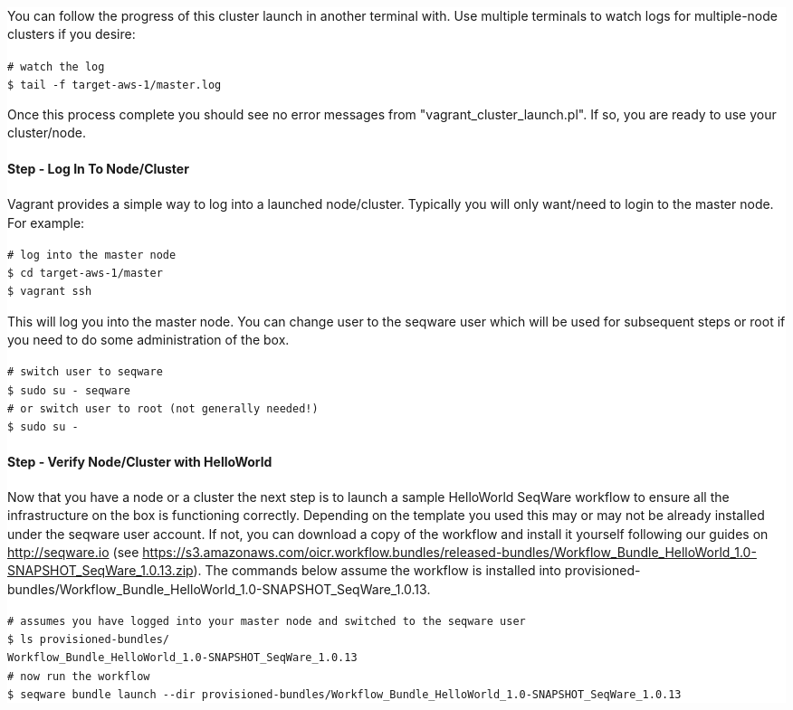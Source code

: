 You can follow the progress of this cluster launch in another terminal with.
Use multiple terminals to watch logs for multiple-node clusters if you desire:

    # watch the log
    $ tail -f target-aws-1/master.log 

Once this process complete you should see no error messages from
"vagrant_cluster_launch.pl". If so, you are ready to use your cluster/node.

#### Step - Log In To Node/Cluster

Vagrant provides a simple way to log into a launched node/cluster.  Typically you will only want/need to login to the master node.  For example:

    # log into the master node
    $ cd target-aws-1/master
    $ vagrant ssh

This will log you into the master node.  You can change user to the seqware
user which will be used for subsequent steps or root if you need to do some
administration of the box.

    # switch user to seqware
    $ sudo su - seqware
    # or switch user to root (not generally needed!)
    $ sudo su -

#### Step - Verify Node/Cluster with HelloWorld

Now that you have a node or a cluster the next step is to launch a sample
HelloWorld SeqWare workflow to ensure all the infrastructure on the box is
functioning correctly.  Depending on the template you used this may or may not
be already installed under the seqware user account. If not, you can download a
copy of the workflow and install it yourself following our guides on
http://seqware.io (see
https://s3.amazonaws.com/oicr.workflow.bundles/released-bundles/Workflow_Bundle_HelloWorld_1.0-SNAPSHOT_SeqWare_1.0.13.zip).
The commands below assume the workflow is installed into
provisioned-bundles/Workflow_Bundle_HelloWorld_1.0-SNAPSHOT_SeqWare_1.0.13.

    # assumes you have logged into your master node and switched to the seqware user
    $ ls provisioned-bundles/
    Workflow_Bundle_HelloWorld_1.0-SNAPSHOT_SeqWare_1.0.13
    # now run the workflow
    $ seqware bundle launch --dir provisioned-bundles/Workflow_Bundle_HelloWorld_1.0-SNAPSHOT_SeqWare_1.0.13 
